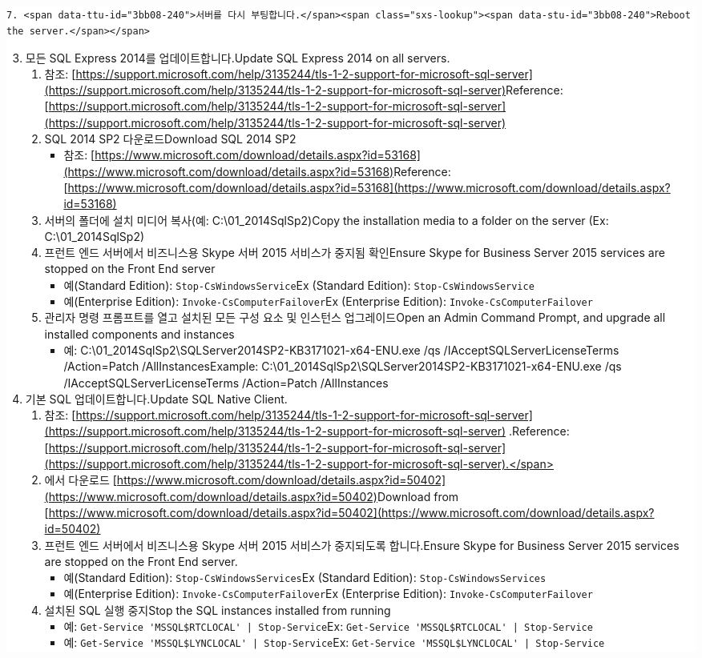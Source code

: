     7. <span data-ttu-id="3bb08-240">서버를 다시 부팅합니다.</span><span class="sxs-lookup"><span data-stu-id="3bb08-240">Reboot the server.</span></span>
3. <span data-ttu-id="3bb08-241">모든 SQL Express 2014를 업데이트합니다.</span><span class="sxs-lookup"><span data-stu-id="3bb08-241">Update SQL Express 2014 on all servers.</span></span> 
    1. <span data-ttu-id="3bb08-242">참조: [https://support.microsoft.com/help/3135244/tls-1-2-support-for-microsoft-sql-server](https://support.microsoft.com/help/3135244/tls-1-2-support-for-microsoft-sql-server)</span><span class="sxs-lookup"><span data-stu-id="3bb08-242">Reference: [https://support.microsoft.com/help/3135244/tls-1-2-support-for-microsoft-sql-server](https://support.microsoft.com/help/3135244/tls-1-2-support-for-microsoft-sql-server)</span></span>
    2. <span data-ttu-id="3bb08-243">SQL 2014 SP2 다운로드</span><span class="sxs-lookup"><span data-stu-id="3bb08-243">Download SQL 2014 SP2</span></span> 
        - <span data-ttu-id="3bb08-244">참조: [https://www.microsoft.com/download/details.aspx?id=53168](https://www.microsoft.com/download/details.aspx?id=53168)</span><span class="sxs-lookup"><span data-stu-id="3bb08-244">Reference: [https://www.microsoft.com/download/details.aspx?id=53168](https://www.microsoft.com/download/details.aspx?id=53168)</span></span>
    3. <span data-ttu-id="3bb08-245">서버의 폴더에 설치 미디어 복사(예: C:\01_2014SqlSp2)</span><span class="sxs-lookup"><span data-stu-id="3bb08-245">Copy the installation media to a folder on the server (Ex: C:\01_2014SqlSp2)</span></span>
    4. <span data-ttu-id="3bb08-246">프런트 엔드 서버에서 비즈니스용 Skype 서버 2015 서비스가 중지됨 확인</span><span class="sxs-lookup"><span data-stu-id="3bb08-246">Ensure Skype for Business Server 2015 services are stopped on the Front End server</span></span> 
        - <span data-ttu-id="3bb08-247">예(Standard Edition): ```Stop-CsWindowsService```</span><span class="sxs-lookup"><span data-stu-id="3bb08-247">Ex (Standard Edition): ```Stop-CsWindowsService```</span></span>
        - <span data-ttu-id="3bb08-248">예(Enterprise Edition): ```Invoke-CsComputerFailover```</span><span class="sxs-lookup"><span data-stu-id="3bb08-248">Ex (Enterprise Edition): ```Invoke-CsComputerFailover```</span></span>
    5. <span data-ttu-id="3bb08-249">관리자 명령 프롬프트를 열고 설치된 모든 구성 요소 및 인스턴스 업그레이드</span><span class="sxs-lookup"><span data-stu-id="3bb08-249">Open an Admin Command Prompt, and upgrade all installed components and instances</span></span> 
        - <span data-ttu-id="3bb08-250">예: C:\01_2014SqlSp2\SQLServer2014SP2-KB3171021-x64-ENU.exe /qs /IAcceptSQLServerLicenseTerms /Action=Patch /AllInstances</span><span class="sxs-lookup"><span data-stu-id="3bb08-250">Example: C:\01_2014SqlSp2\SQLServer2014SP2-KB3171021-x64-ENU.exe /qs /IAcceptSQLServerLicenseTerms /Action=Patch /AllInstances</span></span>
4. <span data-ttu-id="3bb08-251">기본 SQL 업데이트합니다.</span><span class="sxs-lookup"><span data-stu-id="3bb08-251">Update SQL Native Client.</span></span> 
    1. <span data-ttu-id="3bb08-252">참조: [https://support.microsoft.com/help/3135244/tls-1-2-support-for-microsoft-sql-server](https://support.microsoft.com/help/3135244/tls-1-2-support-for-microsoft-sql-server) .</span><span class="sxs-lookup"><span data-stu-id="3bb08-252">Reference: [https://support.microsoft.com/help/3135244/tls-1-2-support-for-microsoft-sql-server](https://support.microsoft.com/help/3135244/tls-1-2-support-for-microsoft-sql-server).</span></span>
    2. <span data-ttu-id="3bb08-253">에서 다운로드 [https://www.microsoft.com/download/details.aspx?id=50402](https://www.microsoft.com/download/details.aspx?id=50402)</span><span class="sxs-lookup"><span data-stu-id="3bb08-253">Download from [https://www.microsoft.com/download/details.aspx?id=50402](https://www.microsoft.com/download/details.aspx?id=50402)</span></span>
    3. <span data-ttu-id="3bb08-254">프런트 엔드 서버에서 비즈니스용 Skype 서버 2015 서비스가 중지되도록 합니다.</span><span class="sxs-lookup"><span data-stu-id="3bb08-254">Ensure Skype for Business Server 2015 services are stopped on the Front End server.</span></span> 
        - <span data-ttu-id="3bb08-255">예(Standard Edition): ```Stop-CsWindowsServices```</span><span class="sxs-lookup"><span data-stu-id="3bb08-255">Ex (Standard Edition): ```Stop-CsWindowsServices```</span></span>
        - <span data-ttu-id="3bb08-256">예(Enterprise Edition): ```Invoke-CsComputerFailover```</span><span class="sxs-lookup"><span data-stu-id="3bb08-256">Ex (Enterprise Edition): ```Invoke-CsComputerFailover```</span></span>
    4. <span data-ttu-id="3bb08-257">설치된 SQL 실행 중지</span><span class="sxs-lookup"><span data-stu-id="3bb08-257">Stop the SQL instances installed from running</span></span> 
        - <span data-ttu-id="3bb08-258">예: ```Get-Service 'MSSQL$RTCLOCAL' | Stop-Service```</span><span class="sxs-lookup"><span data-stu-id="3bb08-258">Ex: ```Get-Service 'MSSQL$RTCLOCAL' | Stop-Service```</span></span>
        - <span data-ttu-id="3bb08-259">예: ```Get-Service 'MSSQL$LYNCLOCAL' | Stop-Service```</span><span class="sxs-lookup"><span data-stu-id="3bb08-259">Ex: ```Get-Service 'MSSQL$LYNCLOCAL' | Stop-Service```</span></span>